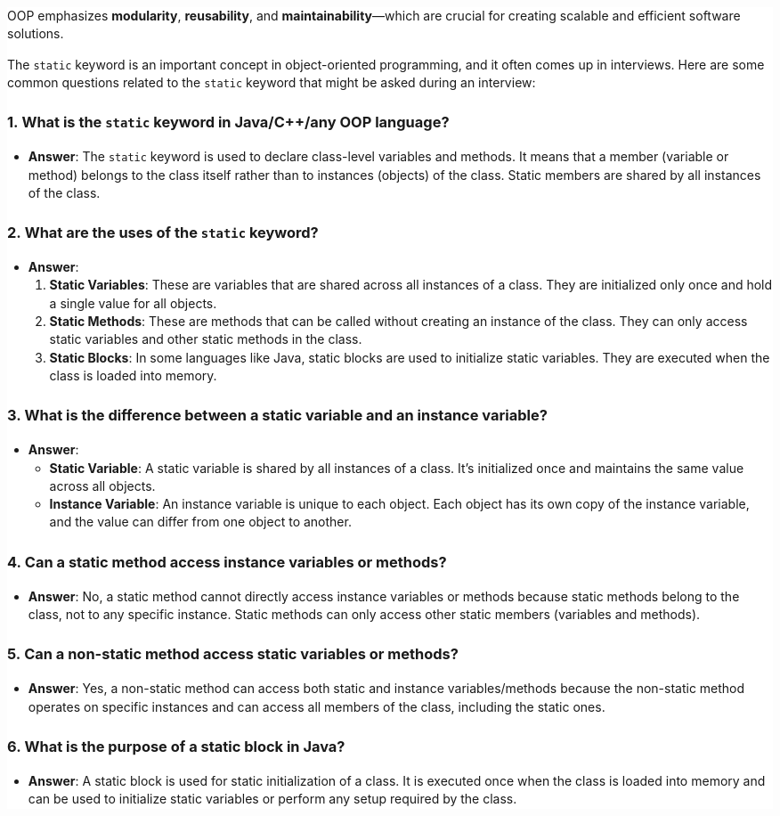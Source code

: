 OOP emphasizes **modularity**, **reusability**, and **maintainability**—which are crucial for creating scalable and efficient software solutions.





The `static` keyword is an important concept in object-oriented programming, and it often comes up in interviews. Here are some common questions related to the `static` keyword that might be asked during an interview:

### 1. **What is the `static` keyword in Java/C++/any OOP language?**

- **Answer**: The `static` keyword is used to declare class-level variables and methods. It means that a member (variable or method) belongs to the class itself rather than to instances (objects) of the class. Static members are shared by all instances of the class.

### 2. **What are the uses of the `static` keyword?**

- **Answer**:
    1. **Static Variables**: These are variables that are shared across all instances of a class. They are initialized only once and hold a single value for all objects.
    2. **Static Methods**: These are methods that can be called without creating an instance of the class. They can only access static variables and other static methods in the class.
    3. **Static Blocks**: In some languages like Java, static blocks are used to initialize static variables. They are executed when the class is loaded into memory.

### 3. **What is the difference between a static variable and an instance variable?**

- **Answer**:
    - **Static Variable**: A static variable is shared by all instances of a class. It’s initialized once and maintains the same value across all objects.
    - **Instance Variable**: An instance variable is unique to each object. Each object has its own copy of the instance variable, and the value can differ from one object to another.

### 4. **Can a static method access instance variables or methods?**

- **Answer**: No, a static method cannot directly access instance variables or methods because static methods belong to the class, not to any specific instance. Static methods can only access other static members (variables and methods).

### 5. **Can a non-static method access static variables or methods?**

- **Answer**: Yes, a non-static method can access both static and instance variables/methods because the non-static method operates on specific instances and can access all members of the class, including the static ones.

### 6. **What is the purpose of a static block in Java?**

- **Answer**: A static block is used for static initialization of a class. It is executed once when the class is loaded into memory and can be used to initialize static variables or perform any setup required by the class.
